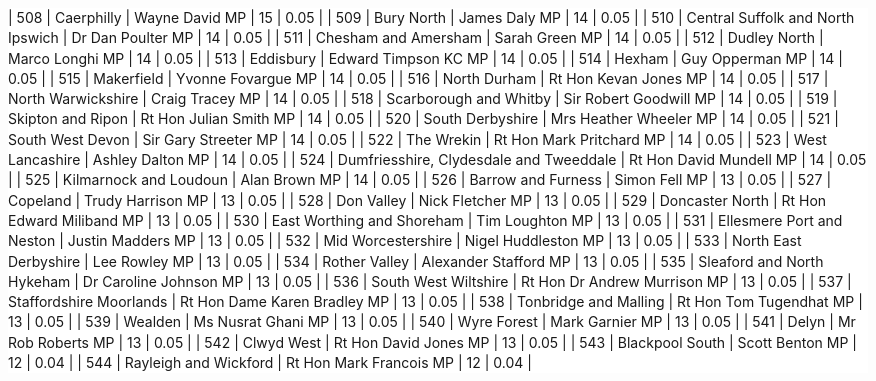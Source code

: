 | 508 | Caerphilly | Wayne David MP | 15 | 0.05 |
| 509 | Bury North | James Daly MP | 14 | 0.05 |
| 510 | Central Suffolk and North Ipswich | Dr Dan Poulter MP | 14 | 0.05 |
| 511 | Chesham and Amersham | Sarah Green MP | 14 | 0.05 |
| 512 | Dudley North | Marco Longhi MP | 14 | 0.05 |
| 513 | Eddisbury | Edward Timpson KC MP | 14 | 0.05 |
| 514 | Hexham | Guy Opperman MP | 14 | 0.05 |
| 515 | Makerfield | Yvonne Fovargue MP | 14 | 0.05 |
| 516 | North Durham | Rt Hon Kevan Jones MP | 14 | 0.05 |
| 517 | North Warwickshire | Craig Tracey MP | 14 | 0.05 |
| 518 | Scarborough and Whitby | Sir Robert Goodwill MP | 14 | 0.05 |
| 519 | Skipton and Ripon | Rt Hon Julian Smith MP | 14 | 0.05 |
| 520 | South Derbyshire | Mrs Heather Wheeler MP | 14 | 0.05 |
| 521 | South West Devon | Sir Gary Streeter MP | 14 | 0.05 |
| 522 | The Wrekin | Rt Hon Mark Pritchard MP | 14 | 0.05 |
| 523 | West Lancashire | Ashley Dalton MP | 14 | 0.05 |
| 524 | Dumfriesshire, Clydesdale and Tweeddale | Rt Hon David Mundell MP | 14 | 0.05 |
| 525 | Kilmarnock and Loudoun | Alan Brown MP | 14 | 0.05 |
| 526 | Barrow and Furness | Simon Fell MP | 13 | 0.05 |
| 527 | Copeland | Trudy Harrison MP | 13 | 0.05 |
| 528 | Don Valley | Nick Fletcher MP | 13 | 0.05 |
| 529 | Doncaster North | Rt Hon Edward Miliband MP | 13 | 0.05 |
| 530 | East Worthing and Shoreham | Tim Loughton MP | 13 | 0.05 |
| 531 | Ellesmere Port and Neston | Justin Madders MP | 13 | 0.05 |
| 532 | Mid Worcestershire | Nigel Huddleston MP | 13 | 0.05 |
| 533 | North East Derbyshire | Lee Rowley MP | 13 | 0.05 |
| 534 | Rother Valley | Alexander Stafford MP | 13 | 0.05 |
| 535 | Sleaford and North Hykeham | Dr Caroline Johnson MP | 13 | 0.05 |
| 536 | South West Wiltshire | Rt Hon Dr Andrew Murrison MP | 13 | 0.05 |
| 537 | Staffordshire Moorlands | Rt Hon Dame Karen Bradley MP | 13 | 0.05 |
| 538 | Tonbridge and Malling | Rt Hon Tom Tugendhat MP | 13 | 0.05 |
| 539 | Wealden | Ms Nusrat Ghani MP | 13 | 0.05 |
| 540 | Wyre Forest | Mark Garnier MP | 13 | 0.05 |
| 541 | Delyn | Mr Rob Roberts MP | 13 | 0.05 |
| 542 | Clwyd West | Rt Hon David Jones MP | 13 | 0.05 |
| 543 | Blackpool South | Scott Benton MP | 12 | 0.04 |
| 544 | Rayleigh and Wickford | Rt Hon Mark Francois MP | 12 | 0.04 |